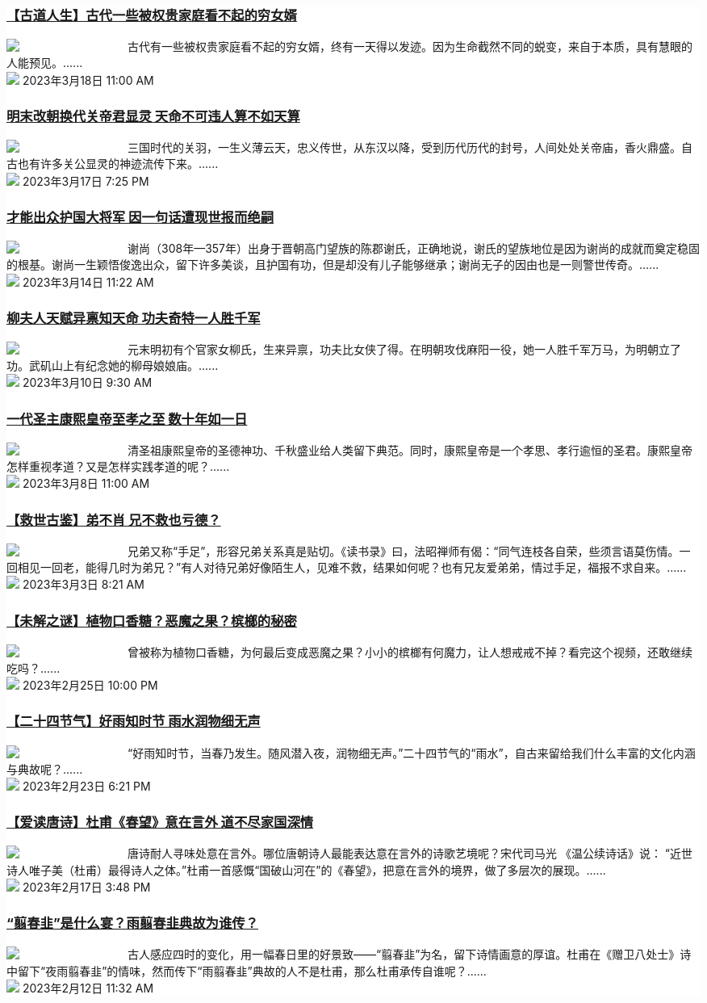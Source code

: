 <tr><td width="742"><h3><a href="https://github.com/19920513/djy/blob/master/gb/23/3/14/n13949868.md#1" target="_blank">【古道人生】古代一些被权贵家庭看不起的穷女婿</a><br></h3><a href="https://github.com/19920513/djy/blob/master/gb/23/3/14/n13949868.md#1" target="_blank"><img width="150" src="https://i.epochtimes.com/assets/uploads/2023/03/id13949882-2fbf338809e12d384d63c03cf0650224-150x120.jpg" align ="left"></a>古代有一些被权贵家庭看不起的穷女婿，终有一天得以发迹。因为生命截然不同的蜕变，来自于本质，具有慧眼的人能预见。......<br><img align="bottom" src="https://www.epochtimes.com/assets/themes/djy/images/time.gif"> 2023年3月18日 11:00 AM									</td></tr>
<tr><td width="742"><h3><a href="https://github.com/19920513/djy/blob/master/gb/23/3/15/n13950568.md#1" target="_blank">明末改朝换代关帝君显灵  天命不可违人算不如天算</a><br></h3><a href="https://github.com/19920513/djy/blob/master/gb/23/3/15/n13950568.md#1" target="_blank"><img width="150" src="https://i.epochtimes.com/assets/uploads/2016/04/guan-150x120.jpg" align ="left"></a>三国时代的关羽，一生义薄云天，忠义传世，从东汉以降，受到历代历代的封号，人间处处关帝庙，香火鼎盛。自古也有许多关公显灵的神迹流传下来。......<br><img align="bottom" src="https://www.epochtimes.com/assets/themes/djy/images/time.gif"> 2023年3月17日 7:25 PM									</td></tr>
<tr><td width="742"><h3><a href="https://github.com/19920513/djy/blob/master/gb/23/3/11/n13947935.md#1" target="_blank">才能出众护国大将军 因一句话遭现世报而绝嗣</a><br></h3><a href="https://github.com/19920513/djy/blob/master/gb/23/3/11/n13947935.md#1" target="_blank"><img width="150" src="https://i.epochtimes.com/assets/uploads/2020/04/1509031641042483-150x120.jpg" align ="left"></a>谢尚（308年—357年）出身于晋朝高门望族的陈郡谢氏，正确地说，谢氏的望族地位是因为谢尚的成就而奠定稳固的根基。谢尚一生颖悟俊逸出众，留下许多美谈，且护国有功，但是却没有儿子能够继承；谢尚无子的因由也是一则警世传奇。......<br><img align="bottom" src="https://www.epochtimes.com/assets/themes/djy/images/time.gif"> 2023年3月14日 11:22 AM									</td></tr>
<tr><td width="742"><h3><a href="https://github.com/19920513/djy/blob/master/gb/23/3/7/n13944812.md#1" target="_blank">柳夫人天赋异禀知天命 功夫奇特一人胜千军</a><br></h3><a href="https://github.com/19920513/djy/blob/master/gb/23/3/7/n13944812.md#1" target="_blank"><img width="150" src="https://i.epochtimes.com/assets/uploads/2023/03/id13945035-35e0a27a897846305dc2affbe5e39674-150x120.jpg" align ="left"></a>元末明初有个官家女柳氏，生来异禀，功夫比女侠了得。在明朝攻伐麻阳一役，她一人胜千军万马，为明朝立了功。武矶山上有纪念她的柳母娘娘庙。......<br><img align="bottom" src="https://www.epochtimes.com/assets/themes/djy/images/time.gif"> 2023年3月10日 9:30 AM									</td></tr>
<tr><td width="742"><h3><a href="https://github.com/19920513/djy/blob/master/gb/23/3/6/n13944080.md#1" target="_blank">一代圣主康熙皇帝至孝之至 数十年如一日</a><br></h3><a href="https://github.com/19920513/djy/blob/master/gb/23/3/6/n13944080.md#1" target="_blank"><img width="150" src="https://i.epochtimes.com/assets/uploads/2020/06/Kang-Xi-cover-150x120.jpg" align ="left"></a>清圣祖康熙皇帝的圣德神功、千秋盛业给人类留下典范。同时，康熙皇帝是一个孝思、孝行逾恒的圣君。康熙皇帝怎样重视孝道？又是怎样实践孝道的呢？......<br><img align="bottom" src="https://www.epochtimes.com/assets/themes/djy/images/time.gif"> 2023年3月8日 11:00 AM									</td></tr>
<tr><td width="742"><h3><a href="https://github.com/19920513/djy/blob/master/gb/23/2/27/n13939151.md#1" target="_blank">【救世古鉴】弟不肖 兄不救也亏德？</a><br></h3><a href="https://github.com/19920513/djy/blob/master/gb/23/2/27/n13939151.md#1" target="_blank"><img width="150" src="https://i.epochtimes.com/assets/uploads/2023/02/id13939188-13654fd104542d6f3c3de61839a86367-150x120.jpg" align ="left"></a>兄弟又称“手足”，形容兄弟关系真是贴切。《读书录》曰，法昭禅师有偈：“同气连枝各自荣，些须言语莫伤情。一回相见一回老，能得几时为弟兄？”有人对待兄弟好像陌生人，见难不救，结果如何呢？也有兄友爱弟弟，情过手足，福报不求自来。......<br><img align="bottom" src="https://www.epochtimes.com/assets/themes/djy/images/time.gif"> 2023年3月3日 8:21 AM									</td></tr>
<tr><td width="742"><h3><a href="https://github.com/19920513/djy/blob/master/gb/23/2/25/n13937718.md#1" target="_blank">【未解之谜】植物口香糖？恶魔之果？槟榔的秘密</a><br></h3><a href="https://github.com/19920513/djy/blob/master/gb/23/2/25/n13937718.md#1" target="_blank"><img width="150" src="https://i.epochtimes.com/assets/uploads/2023/02/id13937723-7ffeee200c6f049a3250174c2e2291a0-150x120.jpg" align ="left"></a>曾被称为植物口香糖，为何最后变成恶魔之果？小小的槟榔有何魔力，让人想戒戒不掉？看完这个视频，还敢继续吃吗？......<br><img align="bottom" src="https://www.epochtimes.com/assets/themes/djy/images/time.gif"> 2023年2月25日 10:00 PM									</td></tr>
<tr><td width="742"><h3><a href="https://github.com/19920513/djy/blob/master/gb/23/2/22/n13935750.md#1" target="_blank">【二十四节气】好雨知时节 雨水润物细无声</a><br></h3><a href="https://github.com/19920513/djy/blob/master/gb/23/2/22/n13935750.md#1" target="_blank"><img width="150" src="https://i.epochtimes.com/assets/uploads/2023/02/id13935752-f947c78ebfcd1c97d1de1221670cc63f-150x120.jpg" align ="left"></a>“好雨知时节，当春乃发生。随风潜入夜，润物细无声。”二十四节气的“雨水”，自古来留给我们什么丰富的文化内涵与典故呢？......<br><img align="bottom" src="https://www.epochtimes.com/assets/themes/djy/images/time.gif"> 2023年2月23日 6:21 PM									</td></tr>
<tr><td width="742"><h3><a href="https://github.com/19920513/djy/blob/master/gb/23/2/13/n13929038.md#1" target="_blank">【爱读唐诗】杜甫《春望》意在言外 道不尽家国深情</a><br></h3><a href="https://github.com/19920513/djy/blob/master/gb/23/2/13/n13929038.md#1" target="_blank"><img width="150" src="https://i.epochtimes.com/assets/uploads/2023/02/id13929046-shutterstock_1152891257-150x120.jpeg" align ="left"></a>唐诗耐人寻味处意在言外。哪位唐朝诗人最能表达意在言外的诗歌艺境呢？宋代司马光 《温公续诗话》说： “近世诗人唯子美（杜甫）最得诗人之体。”杜甫一首感慨“国破山河在”的《春望》，把意在言外的境界，做了多层次的展现。......<br><img align="bottom" src="https://www.epochtimes.com/assets/themes/djy/images/time.gif"> 2023年2月17日 3:48 PM									</td></tr>
<tr><td width="742"><h3><a href="https://github.com/19920513/djy/blob/master/gb/23/2/8/n13925045.md#1" target="_blank">“翦春韭”是什么宴？雨翦春韭典故为谁传？</a><br></h3><a href="https://github.com/19920513/djy/blob/master/gb/23/2/8/n13925045.md#1" target="_blank"><img width="150" src="https://i.epochtimes.com/assets/uploads/2020/04/chive-200415-150x120.jpg" align ="left"></a>古人感应四时的变化，用一幅春日里的好景致——“翦春韭”为名，留下诗情画意的厚谊。杜甫在《赠卫八处士》诗中留下“夜雨翦春韭”的情味，然而传下“雨翦春韭”典故的人不是杜甫，那么杜甫承传自谁呢？......<br><img align="bottom" src="https://www.epochtimes.com/assets/themes/djy/images/time.gif"> 2023年2月12日 11:32 AM									</td></tr>